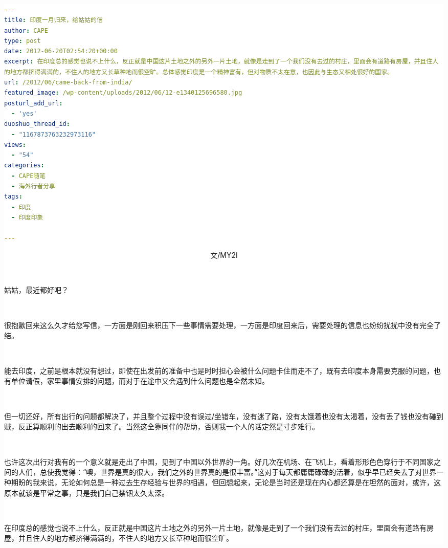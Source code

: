 ```yaml
---
title: 印度一月归来，给姑姑的信
author: CAPE
type: post
date: 2012-06-20T02:54:20+00:00
excerpt: 在印度总的感觉也说不上什么，反正就是中国这片土地之外的另外一片土地，就像是走到了一个我们没有去过的村庄，里面会有道路有房屋，并且住人的地方都挤得满满的，不住人的地方又长草种地而很空旷。总体感觉印度是一个精神富有，但对物质不太在意，也因此与生态又相处很好的国家。
url: /2012/06/came-back-from-india/
featured_image: /wp-content/uploads/2012/06/12-e1340125696580.jpg
posturl_add_url:
  - 'yes'
duoshuo_thread_id:
  - "1167873763232973116"
views:
  - "54"
categories:
  - CAPE随笔
  - 海外行者分享
tags:
  - 印度
  - 印度印象

---
```

<p style="text-align: center;">
  文/MY2I
</p>

<a href="http://www.youzhaopian.com/photo.do?method=view&photoId=2700848.360633283" target="_blank"><img src="http://link2.youzhaopian.com/pplink/aVgSKcrYjDAUNKYcKBWuoMWhnfmVuCRZEXYBw93pQOA=.jpg" alt="" /></a>

姑姑，最近都好吧？

&nbsp;

很抱歉回来这么久才给您写信，一方面是刚回来积压下一些事情需要处理，一方面是印度回来后，需要处理的信息也纷纷扰扰中没有完全了结。

&nbsp;

能去印度，之前是根本就没有想过，即使在出发前的准备中也是时时担心会被什么问题卡住而走不了，既有去印度本身需要克服的问题，也有单位请假，家里事情安排的问题，而对于在途中又会遇到什么问题也是全然未知。

&nbsp;

但一切还好，所有出行的问题都解决了，并且整个过程中没有误过/坐错车，没有迷了路，没有太饿着也没有太渴着，没有丢了钱也没有碰到贼，反正算顺利的出去顺利的回来了。当然这全靠同伴的帮助，否则我一个人的话定然是寸步难行。

&nbsp;

也许这次出行对我有的一个意义就是走出了中国，见到了中国以外世界的一角。好几次在机场、在飞机上，看着形形色色穿行于不同国家之间的人们，总使我觉得：“噢，世界是真的很大，我们之外的世界真的是很丰富。”这对于每天都庸庸碌碌的活着，似乎早已经失去了对世界一种期盼的我来说，无论如何总是一种过去生存经验与世界的相遇，但回想起来，无论是当时还是现在内心都还算是在坦然的面对，或许，这原本就该是平常之事，只是我们自己禁锢太久太深。

&nbsp;

在印度总的感觉也说不上什么，反正就是中国这片土地之外的另外一片土地，就像是走到了一个我们没有去过的村庄，里面会有道路有房屋，并且住人的地方都挤得满满的，不住人的地方又长草种地而很空旷。
